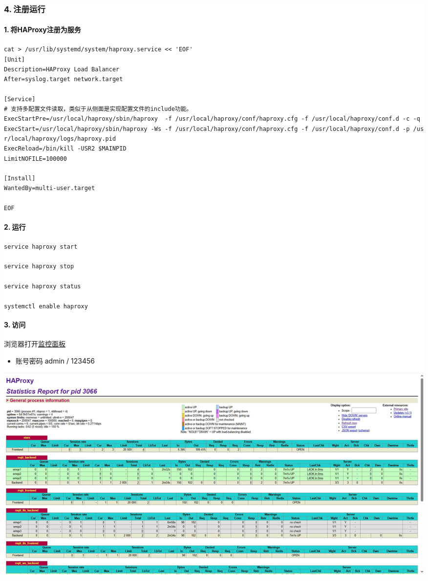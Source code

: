 
### 4. 注册运行

#### 1. 将HAProxy注册为服务
```shell
cat > /usr/lib/systemd/system/haproxy.service << 'EOF'
[Unit]
Description=HAProxy Load Balancer
After=syslog.target network.target
 
[Service]
# 支持多配置文件读取，类似于从侧面是实现配置文件的include功能。
ExecStartPre=/usr/local/haproxy/sbin/haproxy  -f /usr/local/haproxy/conf/haproxy.cfg -f /usr/local/haproxy/conf.d -c -q
ExecStart=/usr/local/haproxy/sbin/haproxy -Ws -f /usr/local/haproxy/conf/haproxy.cfg -f /usr/local/haproxy/conf.d -p /usr/local/haproxy/logs/haproxy.pid
ExecReload=/bin/kill -USR2 $MAINPID
LimitNOFILE=100000

[Install]
WantedBy=multi-user.target

EOF

```

#### 2. 运行

```shell
service haproxy start

service haproxy stop

service haproxy status

systemctl enable haproxy
```

#### 3. 访问

浏览器打开[监控面板](http://192.168.137.110:8888/stats)
- 账号密码 admin / 123456

![](./img/12/HAProxy1.png)
